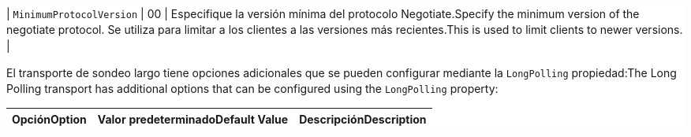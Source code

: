 | `MinimumProtocolVersion` | <span data-ttu-id="c93b2-423">0</span><span class="sxs-lookup"><span data-stu-id="c93b2-423">0</span></span> | <span data-ttu-id="c93b2-424">Especifique la versión mínima del protocolo Negotiate.</span><span class="sxs-lookup"><span data-stu-id="c93b2-424">Specify the minimum version of the negotiate protocol.</span></span> <span data-ttu-id="c93b2-425">Se utiliza para limitar a los clientes a las versiones más recientes.</span><span class="sxs-lookup"><span data-stu-id="c93b2-425">This is used to limit clients to newer versions.</span></span> |

<span data-ttu-id="c93b2-426">El transporte de sondeo largo tiene opciones adicionales que se pueden configurar mediante la `LongPolling` propiedad:</span><span class="sxs-lookup"><span data-stu-id="c93b2-426">The Long Polling transport has additional options that can be configured using the `LongPolling` property:</span></span>

| <span data-ttu-id="c93b2-427">Opción</span><span class="sxs-lookup"><span data-stu-id="c93b2-427">Option</span></span> | <span data-ttu-id="c93b2-428">Valor predeterminado</span><span class="sxs-lookup"><span data-stu-id="c93b2-428">Default Value</span></span> | <span data-ttu-id="c93b2-429">Descripción</span><span class="sxs-lookup"><span data-stu-id="c93b2-429">Description</span></span> |
| ------ | ------------- | ----------- |
